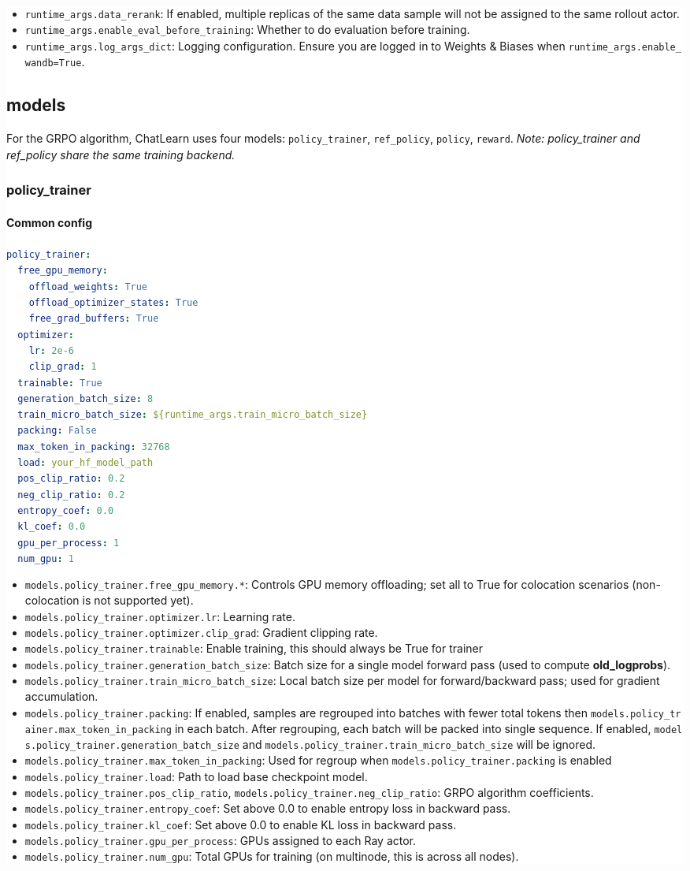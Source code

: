- `runtime_args.data_rerank`: If enabled, multiple replicas of the same data sample will not be assigned to the same rollout actor.
- `runtime_args.enable_eval_before_training`: Whether to do evaluation before training.
- `runtime_args.log_args_dict`: Logging configuration. Ensure you are logged in to Weights & Biases when `runtime_args.enable_wandb=True`.

## models
For the GRPO algorithm, ChatLearn uses four models: `policy_trainer`, `ref_policy`, `policy`, `reward`. 
*Note: policy_trainer and ref_policy share the same training backend.*
### policy_trainer
#### Common config
```yaml
policy_trainer:
  free_gpu_memory:
    offload_weights: True
    offload_optimizer_states: True
    free_grad_buffers: True
  optimizer:
    lr: 2e-6
    clip_grad: 1
  trainable: True
  generation_batch_size: 8
  train_micro_batch_size: ${runtime_args.train_micro_batch_size}
  packing: False
  max_token_in_packing: 32768
  load: your_hf_model_path
  pos_clip_ratio: 0.2
  neg_clip_ratio: 0.2
  entropy_coef: 0.0
  kl_coef: 0.0
  gpu_per_process: 1
  num_gpu: 1
```
- `models.policy_trainer.free_gpu_memory.*`: Controls GPU memory offloading; set all to True for colocation scenarios (non-colocation is not supported yet).
- `models.policy_trainer.optimizer.lr`: Learning rate.
- `models.policy_trainer.optimizer.clip_grad`: Gradient clipping rate.
- `models.policy_trainer.trainable`: Enable training, this should always be True for trainer
- `models.policy_trainer.generation_batch_size`: Batch size for a single model forward pass (used to compute **old_logprobs**).
- `models.policy_trainer.train_micro_batch_size`: Local batch size per model for forward/backward pass; used for gradient accumulation.
- `models.policy_trainer.packing`: If enabled, samples are regrouped into batches with fewer total tokens then `models.policy_trainer.max_token_in_packing` in each batch. After regrouping, each batch will be packed into single sequence. If enabled, `models.policy_trainer.generation_batch_size` and `models.policy_trainer.train_micro_batch_size` will be ignored.
- `models.policy_trainer.max_token_in_packing`: Used for regroup when `models.policy_trainer.packing` is enabled
- `models.policy_trainer.load`: Path to load base checkpoint model.
- `models.policy_trainer.pos_clip_ratio`, `models.policy_trainer.neg_clip_ratio`: GRPO algorithm coefficients.
- `models.policy_trainer.entropy_coef`: Set above 0.0 to enable entropy loss in backward pass.
- `models.policy_trainer.kl_coef`: Set above 0.0 to enable KL loss in backward pass.
- `models.policy_trainer.gpu_per_process`: GPUs assigned to each Ray actor.
- `models.policy_trainer.num_gpu`: Total GPUs for training (on multinode, this is across all nodes).
